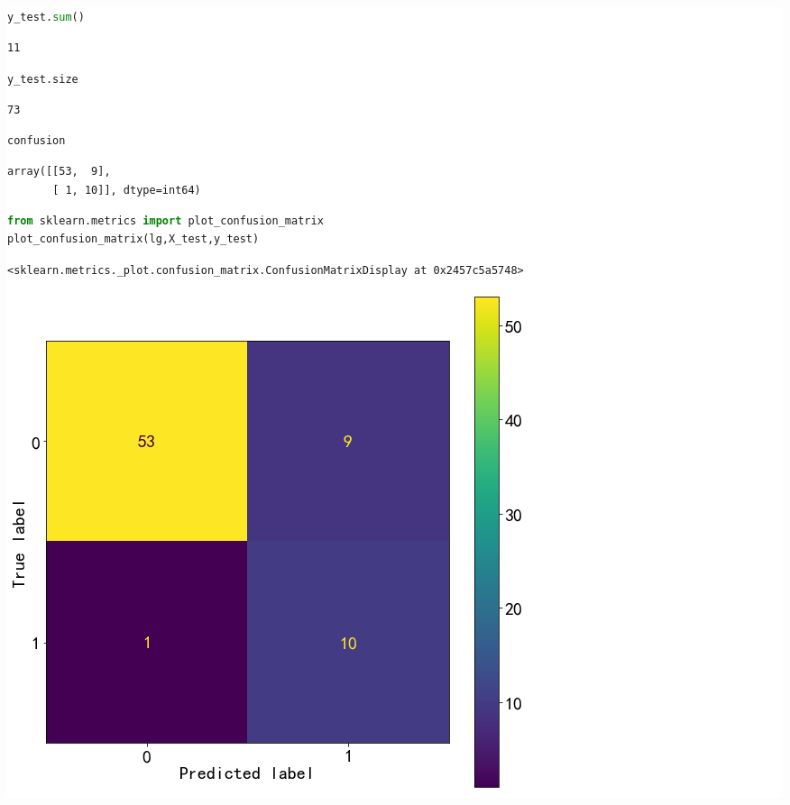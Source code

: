 
```python
y_test.sum()
```




    11




```python
y_test.size
```




    73




```python
confusion
```




    array([[53,  9],
           [ 1, 10]], dtype=int64)




```python
from sklearn.metrics import plot_confusion_matrix
plot_confusion_matrix(lg,X_test,y_test)
```




    <sklearn.metrics._plot.confusion_matrix.ConfusionMatrixDisplay at 0x2457c5a5748>




![png](/images/posts/ml-practice/chapter6/output_52_1.png)